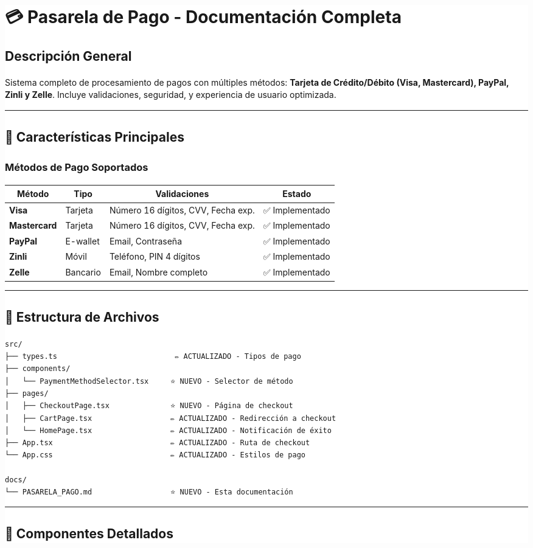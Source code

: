 # 💳 Pasarela de Pago - Documentación Completa

## Descripción General

Sistema completo de procesamiento de pagos con múltiples métodos: **Tarjeta de Crédito/Débito (Visa, Mastercard), PayPal, Zinli y Zelle**. Incluye validaciones, seguridad, y experiencia de usuario optimizada.

---

## 🎯 Características Principales

### Métodos de Pago Soportados

| Método | Tipo | Validaciones | Estado |
|--------|------|--------------|--------|
| **Visa** | Tarjeta | Número 16 dígitos, CVV, Fecha exp. | ✅ Implementado |
| **Mastercard** | Tarjeta | Número 16 dígitos, CVV, Fecha exp. | ✅ Implementado |
| **PayPal** | E-wallet | Email, Contraseña | ✅ Implementado |
| **Zinli** | Móvil | Teléfono, PIN 4 dígitos | ✅ Implementado |
| **Zelle** | Bancario | Email, Nombre completo | ✅ Implementado |

---

## 📁 Estructura de Archivos

```
src/
├── types.ts                           ✏️ ACTUALIZADO - Tipos de pago
├── components/
│   └── PaymentMethodSelector.tsx     ⭐ NUEVO - Selector de método
├── pages/
│   ├── CheckoutPage.tsx              ⭐ NUEVO - Página de checkout
│   ├── CartPage.tsx                  ✏️ ACTUALIZADO - Redirección a checkout
│   └── HomePage.tsx                  ✏️ ACTUALIZADO - Notificación de éxito
├── App.tsx                           ✏️ ACTUALIZADO - Ruta de checkout
└── App.css                           ✏️ ACTUALIZADO - Estilos de pago

docs/
└── PASARELA_PAGO.md                  ⭐ NUEVO - Esta documentación
```

---

## 🔧 Componentes Detallados

